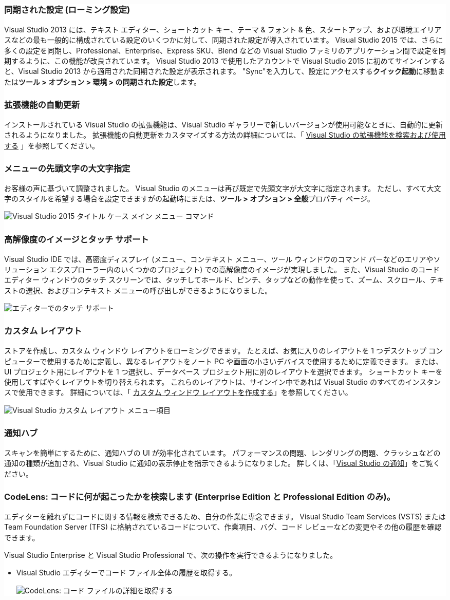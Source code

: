 ### <a name="synchronized-settings-roaming-settings"></a>同期された設定 (ローミング設定)  
 Visual Studio 2013 には、テキスト エディター、ショートカット キー、テーマ & フォント & 色、スタートアップ、および環境エイリアスなどの最も一般的に構成されている設定のいくつかに対して、同期された設定が導入されています。  Visual Studio 2015 では、さらに多くの設定を同期し、Professional、Enterprise、Express SKU、Blend などの Visual Studio ファミリのアプリケーション間で設定を同期するように、この機能が改良されています。 Visual Studio 2013 で使用したアカウントで Visual Studio 2015 に初めてサインインすると、Visual Studio 2013 から適用された同期された設定が表示されます。 "Sync"を入力して、設定にアクセスする**クイック起動**に移動または**ツール > オプション > 環境 > の同期された設定**します。  
  
### <a name="automatic-extension-updates"></a>拡張機能の自動更新  
 インストールされている Visual Studio の拡張機能は、Visual Studio ギャラリーで新しいバージョンが使用可能なときに、自動的に更新されるようになりました。 拡張機能の自動更新をカスタマイズする方法の詳細については、「 [Visual Studio の拡張機能を検索および使用する](./ide/finding-and-using-visual-studio-extensions.md) 」を参照してください。  
  
### <a name="title-case-menus"></a>メニューの先頭文字の大文字指定  
 お客様の声に基づいて調整されました。 Visual Studio のメニューは再び既定で先頭文字が大文字に指定されます。 ただし、すべて大文字のスタイルを希望する場合を設定できますがの起動時にまたは、**ツール > オプション > 全般**プロパティ ページ。  
  
 ![Visual Studio 2015 タイトル ケース メイン メニュー コマンド](./ide/media/vs2015-mainmenu.png "VS2015_MainMenu")  
  
### <a name="high-resolution-images-and-touch-support"></a>高解像度のイメージとタッチ サポート  
 Visual Studio IDE では、高密度ディスプレイ (メニュー、コンテキスト メニュー、ツール ウィンドウのコマンド バーなどのエリアやソリューション エクスプローラー内のいくつかのプロジェクト) での高解像度のイメージが実現しました。 また、Visual Studio のコード エディター ウィンドウのタッチ スクリーンでは、タッチしてホールド、ピンチ、タップなどの動作を使って、ズーム、スクロール、テキストの選択、およびコンテキスト メニューの呼び出しができるようになりました。  
  
 ![エディターでのタッチ サポート](./ide/media/vs2015-touchsupport.png "VS2015_TouchSupport")  
  
### <a name="custom-layouts"></a>カスタム レイアウト  
 ストアを作成し、カスタム ウィンドウ レイアウトをローミングできます。 たとえば、お気に入りのレイアウトを 1 つデスクトップ コンピューターで使用するために定義し、異なるレイアウトをノート PC や画面の小さいデバイスで使用するために定義できます。 または、UI プロジェクト用にレイアウトを 1 つ選択し、データベース プロジェクト用に別のレイアウトを選択できます。 ショートカット キーを使用してすばやくレイアウトを切り替えられます。 これらのレイアウトは、サインイン中であれば Visual Studio のすべてのインスタンスで使用できます。 詳細については、「 [カスタム ウィンドウ レイアウトを作成する](./misc/create-custom-window-layouts.md)」を参照してください。  
  
 ![Visual Studio カスタム レイアウト メニュー項目](./ide/media/vs2015-customlayout.png "VS2015_CustomLayout")  
  
### <a name="notification-hub"></a>通知ハブ  
 スキャンを簡単にするために、通知ハブの UI が効率化されています。 パフォーマンスの問題、レンダリングの問題、クラッシュなどの通知の種類が追加され、Visual Studio に通知の表示停止を指示できるようになりました。 詳しくは、「[Visual Studio の通知](./ide/visual-studio-notifications.md)」をご覧ください。  
  
### <a name="codelens-find-what-happened-to-your-code-enterprise-and-professional-editions-only"></a>CodeLens: コードに何が起こったかを検索します (Enterprise Edition と Professional Edition のみ)。  
 エディターを離れずにコードに関する情報を検索できるため、自分の作業に専念できます。 Visual Studio Team Services (VSTS) または Team Foundation Server (TFS) に格納されているコードについて、作業項目、バグ、コード レビューなどの変更やその他の履歴を確認できます。  
  
 Visual Studio Enterprise と Visual Studio Professional で、次の操作を実行できるようになりました。  
  
-   Visual Studio エディターでコード ファイル全体の履歴を取得する。  
  
     ![CodeLens: コード ファイルの詳細を取得する](./ide/media/codelensfilelevel.png "CodeLensFileLevel")  
  